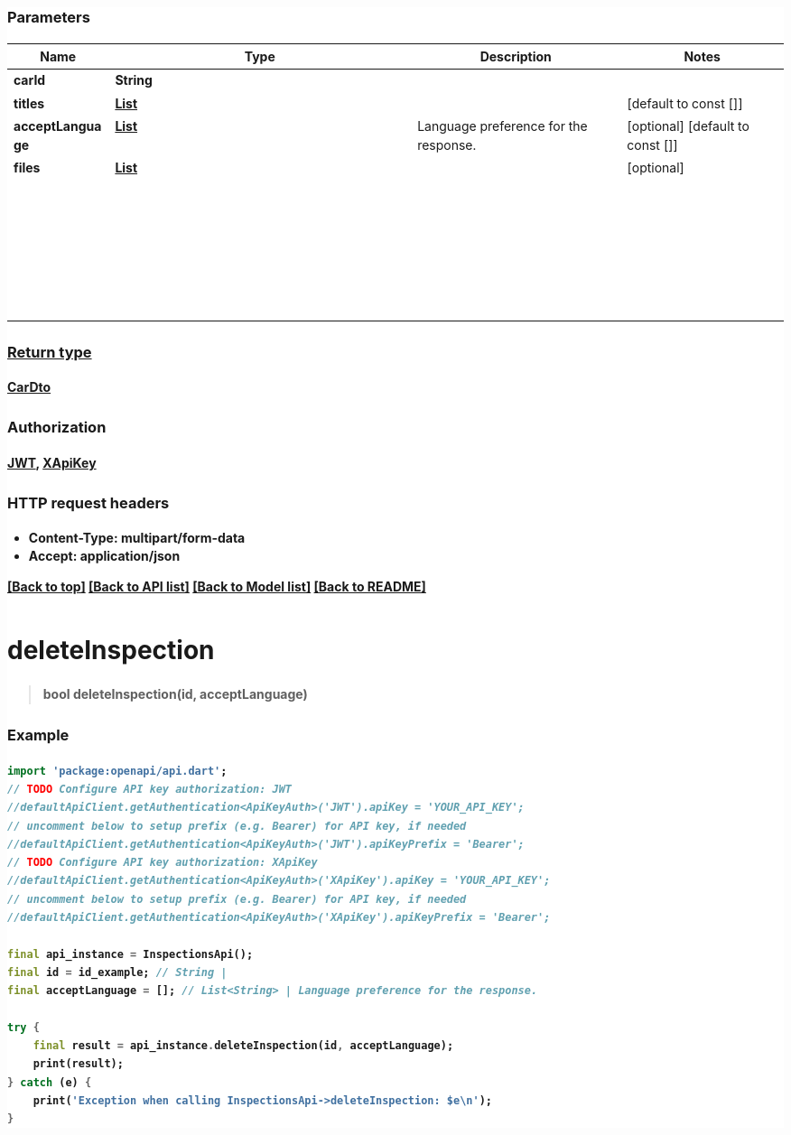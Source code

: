 ### Parameters

Name | Type | Description  | Notes
------------- | ------------- | ------------- | -------------
 **carId** | **String**|  | 
 **titles** | [**List<String>**](String.md)|  | [default to const []]
 **acceptLanguage** | [**List<String>**](String.md)| Language preference for the response. | [optional] [default to const []]
 **files** | [**List<Object>**](Object.md)|  | [optional] 

### Return type

[**CarDto**](CarDto.md)

### Authorization

[JWT](../README.md#JWT), [XApiKey](../README.md#XApiKey)

### HTTP request headers

 - **Content-Type**: multipart/form-data
 - **Accept**: application/json

[[Back to top]](#) [[Back to API list]](../README.md#documentation-for-api-endpoints) [[Back to Model list]](../README.md#documentation-for-models) [[Back to README]](../README.md)

# **deleteInspection**
> bool deleteInspection(id, acceptLanguage)



### Example
```dart
import 'package:openapi/api.dart';
// TODO Configure API key authorization: JWT
//defaultApiClient.getAuthentication<ApiKeyAuth>('JWT').apiKey = 'YOUR_API_KEY';
// uncomment below to setup prefix (e.g. Bearer) for API key, if needed
//defaultApiClient.getAuthentication<ApiKeyAuth>('JWT').apiKeyPrefix = 'Bearer';
// TODO Configure API key authorization: XApiKey
//defaultApiClient.getAuthentication<ApiKeyAuth>('XApiKey').apiKey = 'YOUR_API_KEY';
// uncomment below to setup prefix (e.g. Bearer) for API key, if needed
//defaultApiClient.getAuthentication<ApiKeyAuth>('XApiKey').apiKeyPrefix = 'Bearer';

final api_instance = InspectionsApi();
final id = id_example; // String | 
final acceptLanguage = []; // List<String> | Language preference for the response.

try {
    final result = api_instance.deleteInspection(id, acceptLanguage);
    print(result);
} catch (e) {
    print('Exception when calling InspectionsApi->deleteInspection: $e\n');
}
```
